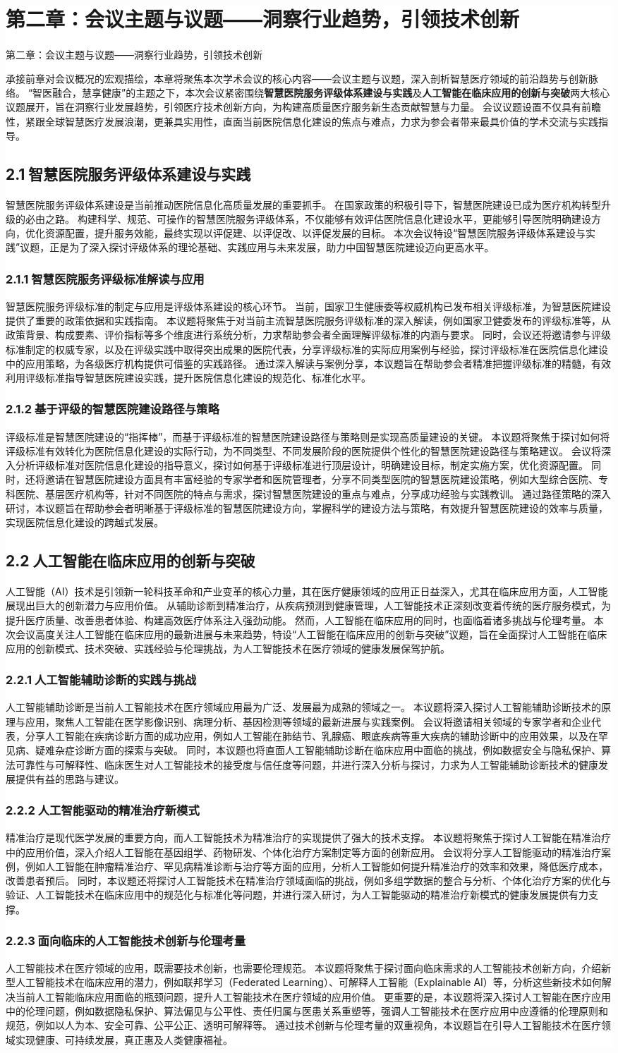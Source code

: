 # 第二章：会议主题与议题——洞察行业趋势，引领技术创新

第二章：会议主题与议题——洞察行业趋势，引领技术创新

承接前章对会议概况的宏观描绘，本章将聚焦本次学术会议的核心内容——会议主题与议题，深入剖析智慧医疗领域的前沿趋势与创新脉络。  “智医融合，慧享健康”的主题之下，本次会议紧密围绕**智慧医院服务评级体系建设与实践**及**人工智能在临床应用的创新与突破**两大核心议题展开，旨在洞察行业发展趋势，引领医疗技术创新方向，为构建高质量医疗服务新生态贡献智慧与力量。  会议议题设置不仅具有前瞻性，紧跟全球智慧医疗发展浪潮，更兼具实用性，直面当前医院信息化建设的焦点与难点，力求为参会者带来最具价值的学术交流与实践指导。

## 2.1 智慧医院服务评级体系建设与实践

智慧医院服务评级体系建设是当前推动医院信息化高质量发展的重要抓手。  在国家政策的积极引导下，智慧医院建设已成为医疗机构转型升级的必由之路。  构建科学、规范、可操作的智慧医院服务评级体系，不仅能够有效评估医院信息化建设水平，更能够引导医院明确建设方向，优化资源配置，提升服务效能，最终实现以评促建、以评促改、以评促发展的目标。  本次会议特设“智慧医院服务评级体系建设与实践”议题，正是为了深入探讨评级体系的理论基础、实践应用与未来发展，助力中国智慧医院建设迈向更高水平。

### 2.1.1 智慧医院服务评级标准解读与应用

智慧医院服务评级标准的制定与应用是评级体系建设的核心环节。  当前，国家卫生健康委等权威机构已发布相关评级标准，为智慧医院建设提供了重要的政策依据和实践指南。  本议题将聚焦于对当前主流智慧医院服务评级标准的深入解读，例如国家卫健委发布的评级标准等，从政策背景、构成要素、评价指标等多个维度进行系统分析，力求帮助参会者全面理解评级标准的内涵与要求。  同时，会议还将邀请参与评级标准制定的权威专家，以及在评级实践中取得突出成果的医院代表，分享评级标准的实际应用案例与经验，探讨评级标准在医院信息化建设中的应用策略，为各级医疗机构提供可借鉴的实践路径。  通过深入解读与案例分享，本议题旨在帮助参会者精准把握评级标准的精髓，有效利用评级标准指导智慧医院建设实践，提升医院信息化建设的规范化、标准化水平。

### 2.1.2 基于评级的智慧医院建设路径与策略

评级标准是智慧医院建设的“指挥棒”，而基于评级标准的智慧医院建设路径与策略则是实现高质量建设的关键。  本议题将聚焦于探讨如何将评级标准有效转化为医院信息化建设的实际行动，为不同类型、不同发展阶段的医院提供个性化的智慧医院建设路径与策略建议。  会议将深入分析评级标准对医院信息化建设的指导意义，探讨如何基于评级标准进行顶层设计，明确建设目标，制定实施方案，优化资源配置。  同时，还将邀请在智慧医院建设方面具有丰富经验的专家学者和医院管理者，分享不同类型医院的智慧医院建设策略，例如大型综合医院、专科医院、基层医疗机构等，针对不同医院的特点与需求，探讨智慧医院建设的重点与难点，分享成功经验与实践教训。  通过路径策略的深入研讨，本议题旨在帮助参会者明晰基于评级标准的智慧医院建设方向，掌握科学的建设方法与策略，有效提升智慧医院建设的效率与质量，实现医院信息化建设的跨越式发展。

## 2.2 人工智能在临床应用的创新与突破

人工智能（AI）技术是引领新一轮科技革命和产业变革的核心力量，其在医疗健康领域的应用正日益深入，尤其在临床应用方面，人工智能展现出巨大的创新潜力与应用价值。  从辅助诊断到精准治疗，从疾病预测到健康管理，人工智能技术正深刻改变着传统的医疗服务模式，为提升医疗质量、改善患者体验、构建高效医疗体系注入强劲动能。  然而，人工智能在临床应用的同时，也面临着诸多挑战与伦理考量。  本次会议高度关注人工智能在临床应用的最新进展与未来趋势，特设“人工智能在临床应用的创新与突破”议题，旨在全面探讨人工智能在临床应用的创新模式、技术突破、实践经验与伦理挑战，为人工智能技术在医疗领域的健康发展保驾护航。

### 2.2.1 人工智能辅助诊断的实践与挑战

人工智能辅助诊断是当前人工智能技术在医疗领域应用最为广泛、发展最为成熟的领域之一。  本议题将深入探讨人工智能辅助诊断技术的原理与应用，聚焦人工智能在医学影像识别、病理分析、基因检测等领域的最新进展与实践案例。  会议将邀请相关领域的专家学者和企业代表，分享人工智能在疾病诊断方面的成功应用，例如人工智能在肺结节、乳腺癌、眼底疾病等重大疾病的辅助诊断中的应用效果，以及在罕见病、疑难杂症诊断方面的探索与突破。  同时，本议题也将直面人工智能辅助诊断在临床应用中面临的挑战，例如数据安全与隐私保护、算法可靠性与可解释性、临床医生对人工智能技术的接受度与信任度等问题，并进行深入分析与探讨，力求为人工智能辅助诊断技术的健康发展提供有益的思路与建议。

### 2.2.2 人工智能驱动的精准治疗新模式

精准治疗是现代医学发展的重要方向，而人工智能技术为精准治疗的实现提供了强大的技术支撑。  本议题将聚焦于探讨人工智能在精准治疗中的应用价值，深入介绍人工智能在基因组学、药物研发、个体化治疗方案制定等方面的创新应用。  会议将分享人工智能驱动的精准治疗案例，例如人工智能在肿瘤精准治疗、罕见病精准诊断与治疗等方面的应用，分析人工智能如何提升精准治疗的效率和效果，降低医疗成本，改善患者预后。  同时，本议题还将探讨人工智能技术在精准治疗领域面临的挑战，例如多组学数据的整合与分析、个体化治疗方案的优化与验证、人工智能技术在临床应用中的规范化与标准化等问题，并进行深入研讨，为人工智能驱动的精准治疗新模式的健康发展提供有力支撑。

### 2.2.3 面向临床的人工智能技术创新与伦理考量

人工智能技术在医疗领域的应用，既需要技术创新，也需要伦理规范。  本议题将聚焦于探讨面向临床需求的人工智能技术创新方向，介绍新型人工智能技术在临床应用的潜力，例如联邦学习（Federated Learning）、可解释人工智能（Explainable AI）等，分析这些新技术如何解决当前人工智能临床应用面临的瓶颈问题，提升人工智能技术在医疗领域的应用价值。  更重要的是，本议题将深入探讨人工智能在医疗应用中的伦理问题，例如数据隐私保护、算法偏见与公平性、责任归属与医患关系重塑等，强调人工智能技术在医疗应用中应遵循的伦理原则和规范，例如以人为本、安全可靠、公平公正、透明可解释等。  通过技术创新与伦理考量的双重视角，本议题旨在引导人工智能技术在医疗领域实现健康、可持续发展，真正惠及人类健康福祉。
